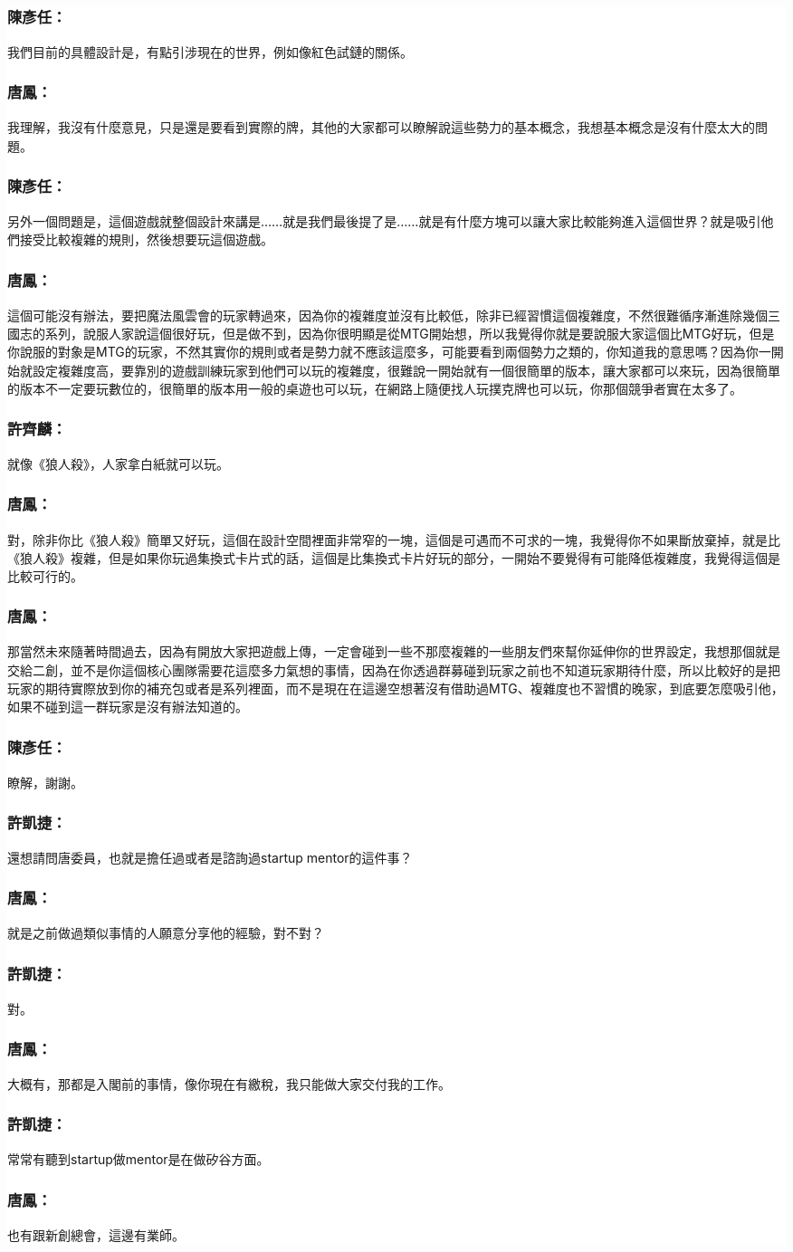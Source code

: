 ### 陳彥任：
我們目前的具體設計是，有點引涉現在的世界，例如像紅色試鏈的關係。

### 唐鳳：
我理解，我沒有什麼意見，只是還是要看到實際的牌，其他的大家都可以瞭解說這些勢力的基本概念，我想基本概念是沒有什麼太大的問題。

### 陳彥任：
另外一個問題是，這個遊戲就整個設計來講是……就是我們最後提了是……就是有什麼方塊可以讓大家比較能夠進入這個世界？就是吸引他們接受比較複雜的規則，然後想要玩這個遊戲。

### 唐鳳：
這個可能沒有辦法，要把魔法風雲會的玩家轉過來，因為你的複雜度並沒有比較低，除非已經習慣這個複雜度，不然很難循序漸進除幾個三國志的系列，說服人家說這個很好玩，但是做不到，因為你很明顯是從MTG開始想，所以我覺得你就是要說服大家這個比MTG好玩，但是你說服的對象是MTG的玩家，不然其實你的規則或者是勢力就不應該這麼多，可能要看到兩個勢力之類的，你知道我的意思嗎？因為你一開始就設定複雜度高，要靠別的遊戲訓練玩家到他們可以玩的複雜度，很難說一開始就有一個很簡單的版本，讓大家都可以來玩，因為很簡單的版本不一定要玩數位的，很簡單的版本用一般的桌遊也可以玩，在網路上隨便找人玩撲克牌也可以玩，你那個競爭者實在太多了。

### 許齊麟：
就像《狼人殺》，人家拿白紙就可以玩。

### 唐鳳：
對，除非你比《狼人殺》簡單又好玩，這個在設計空間裡面非常窄的一塊，這個是可遇而不可求的一塊，我覺得你不如果斷放棄掉，就是比《狼人殺》複雜，但是如果你玩過集換式卡片式的話，這個是比集換式卡片好玩的部分，一開始不要覺得有可能降低複雜度，我覺得這個是比較可行的。

### 唐鳳：
那當然未來隨著時間過去，因為有開放大家把遊戲上傳，一定會碰到一些不那麼複雜的一些朋友們來幫你延伸你的世界設定，我想那個就是交給二創，並不是你這個核心團隊需要花這麼多力氣想的事情，因為在你透過群募碰到玩家之前也不知道玩家期待什麼，所以比較好的是把玩家的期待實際放到你的補充包或者是系列裡面，而不是現在在這邊空想著沒有借助過MTG、複雜度也不習慣的晚家，到底要怎麼吸引他，如果不碰到這一群玩家是沒有辦法知道的。

### 陳彥任：
瞭解，謝謝。

### 許凱捷：
還想請問唐委員，也就是擔任過或者是諮詢過startup mentor的這件事？

### 唐鳳：
就是之前做過類似事情的人願意分享他的經驗，對不對？

### 許凱捷：
對。

### 唐鳳：
大概有，那都是入閣前的事情，像你現在有繳稅，我只能做大家交付我的工作。

### 許凱捷：
常常有聽到startup做mentor是在做矽谷方面。

### 唐鳳：
也有跟新創總會，這邊有業師。
